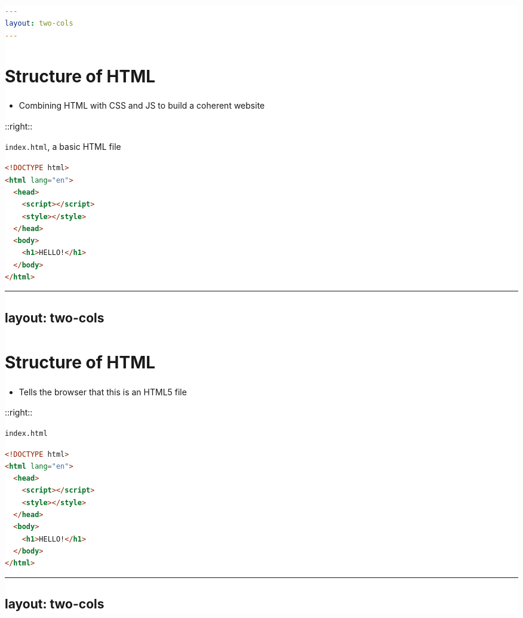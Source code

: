 ```yaml
---
layout: two-cols
---
```


# Structure of HTML

* Combining HTML with CSS and JS to build a coherent website

::right::

`index.html`, a basic HTML file

```html
<!DOCTYPE html>
<html lang="en">
  <head>
    <script></script>
    <style></style>
  </head>
  <body>
    <h1>HELLO!</h1>
  </body>
</html>
```

---
layout: two-cols
---

# Structure of HTML

* Tells the browser that this is an HTML5 file

::right::

`index.html`

```html {1}
<!DOCTYPE html>
<html lang="en">
  <head>
    <script></script>
    <style></style>
  </head>
  <body>
    <h1>HELLO!</h1>
  </body>
</html>
```

---
layout: two-cols
---
